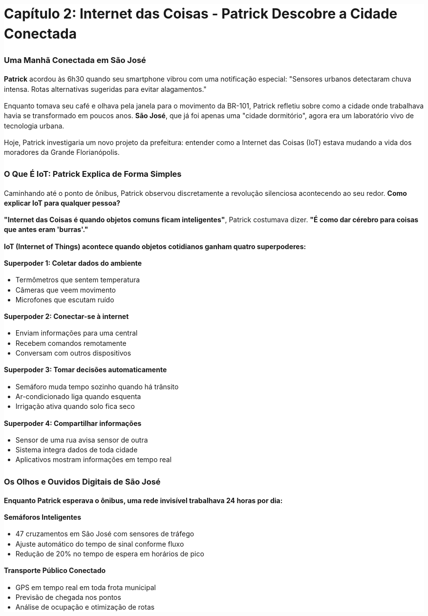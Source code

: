 # Capítulo 2: Internet das Coisas - Patrick Descobre a Cidade Conectada

### Uma Manhã Conectada em São José

**Patrick** acordou às 6h30 quando seu smartphone vibrou com uma notificação especial: "Sensores urbanos detectaram chuva intensa. Rotas alternativas sugeridas para evitar alagamentos."

Enquanto tomava seu café e olhava pela janela para o movimento da BR-101, Patrick refletiu sobre como a cidade onde trabalhava havia se transformado em poucos anos. **São José**, que já foi apenas uma "cidade dormitório", agora era um laboratório vivo de tecnologia urbana.

Hoje, Patrick investigaria um novo projeto da prefeitura: entender como a Internet das Coisas (IoT) estava mudando a vida dos moradores da Grande Florianópolis.

### O Que É IoT: Patrick Explica de Forma Simples

Caminhando até o ponto de ônibus, Patrick observou discretamente a revolução silenciosa acontecendo ao seu redor. **Como explicar IoT para qualquer pessoa?**

**"Internet das Coisas é quando objetos comuns ficam inteligentes"**, Patrick costumava dizer. **"É como dar cérebro para coisas que antes eram 'burras'."**

**IoT (Internet of Things) acontece quando objetos cotidianos ganham quatro superpoderes:**

**Superpoder 1: Coletar dados do ambiente**
- Termômetros que sentem temperatura
- Câmeras que veem movimento
- Microfones que escutam ruído

**Superpoder 2: Conectar-se à internet**
- Enviam informações para uma central
- Recebem comandos remotamente
- Conversam com outros dispositivos

**Superpoder 3: Tomar decisões automaticamente**
- Semáforo muda tempo sozinho quando há trânsito
- Ar-condicionado liga quando esquenta
- Irrigação ativa quando solo fica seco

**Superpoder 4: Compartilhar informações**
- Sensor de uma rua avisa sensor de outra
- Sistema integra dados de toda cidade
- Aplicativos mostram informações em tempo real

### Os Olhos e Ouvidos Digitais de São José

**Enquanto Patrick esperava o ônibus, uma rede invisível trabalhava 24 horas por dia:**

**Semáforos Inteligentes**
- 47 cruzamentos em São José com sensores de tráfego
- Ajuste automático do tempo de sinal conforme fluxo
- Redução de 20% no tempo de espera em horários de pico

**Transporte Público Conectado**
- GPS em tempo real em toda frota municipal
- Previsão de chegada nos pontos
- Análise de ocupação e otimização de rotas
